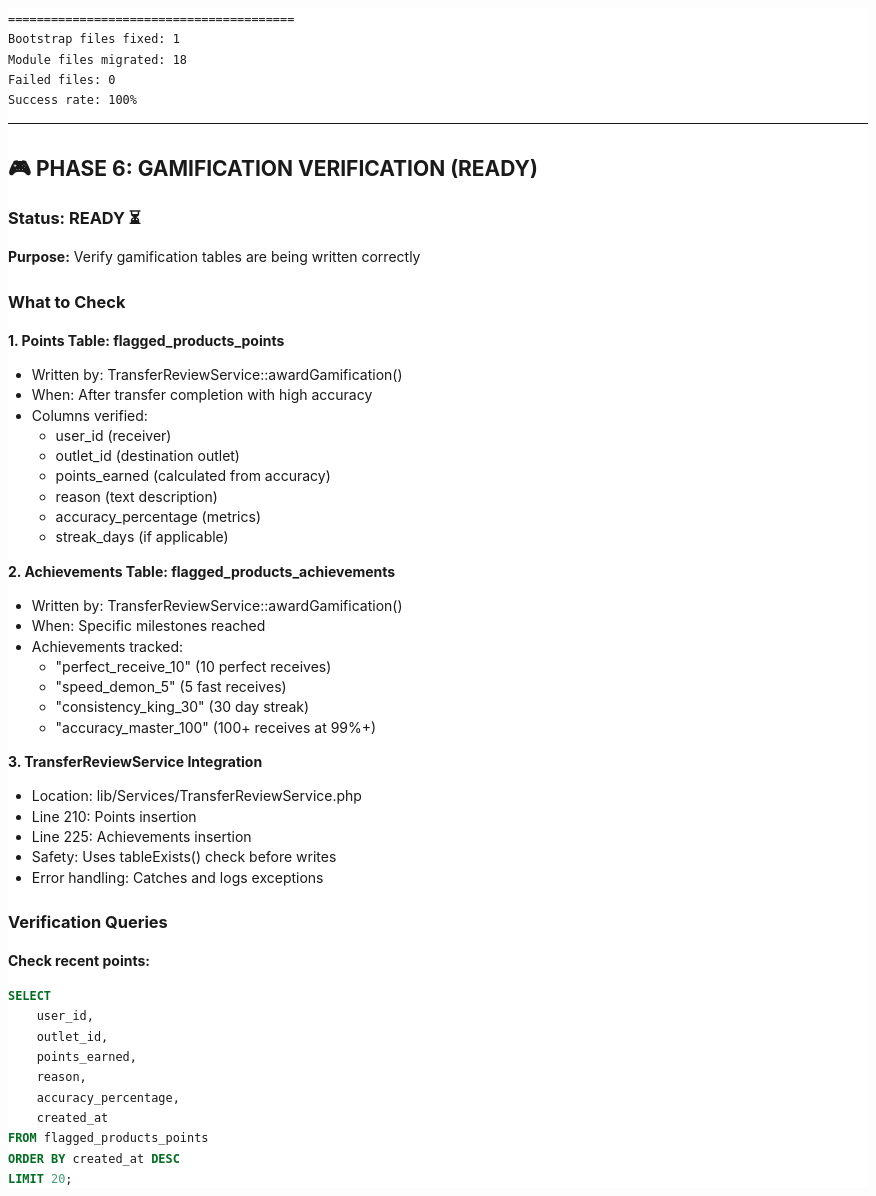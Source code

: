 ```
========================================
Bootstrap files fixed: 1
Module files migrated: 18
Failed files: 0
Success rate: 100%
```

---

## 🎮 PHASE 6: GAMIFICATION VERIFICATION (READY)

### Status: READY ⏳
**Purpose:** Verify gamification tables are being written correctly

### What to Check

**1. Points Table: flagged_products_points**
- Written by: TransferReviewService::awardGamification()
- When: After transfer completion with high accuracy
- Columns verified:
  - user_id (receiver)
  - outlet_id (destination outlet)
  - points_earned (calculated from accuracy)
  - reason (text description)
  - accuracy_percentage (metrics)
  - streak_days (if applicable)

**2. Achievements Table: flagged_products_achievements**
- Written by: TransferReviewService::awardGamification()
- When: Specific milestones reached
- Achievements tracked:
  - "perfect_receive_10" (10 perfect receives)
  - "speed_demon_5" (5 fast receives)
  - "consistency_king_30" (30 day streak)
  - "accuracy_master_100" (100+ receives at 99%+)

**3. TransferReviewService Integration**
- Location: lib/Services/TransferReviewService.php
- Line 210: Points insertion
- Line 225: Achievements insertion
- Safety: Uses tableExists() check before writes
- Error handling: Catches and logs exceptions

### Verification Queries

**Check recent points:**
```sql
SELECT
    user_id,
    outlet_id,
    points_earned,
    reason,
    accuracy_percentage,
    created_at
FROM flagged_products_points
ORDER BY created_at DESC
LIMIT 20;
```
